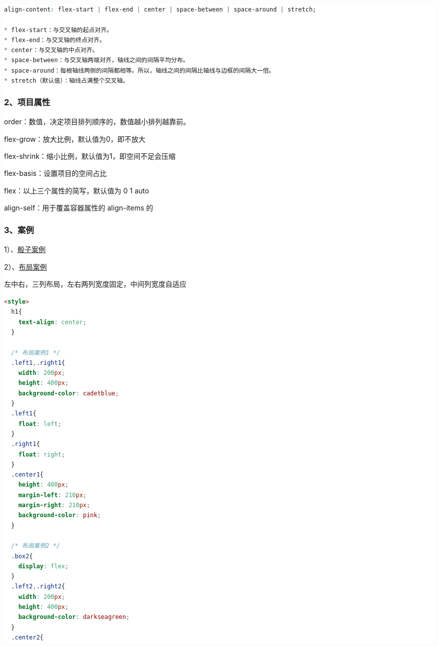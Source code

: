 ```css
align-content: flex-start | flex-end | center | space-between | space-around | stretch;

* flex-start：与交叉轴的起点对齐。
* flex-end：与交叉轴的终点对齐。
* center：与交叉轴的中点对齐。
* space-between：与交叉轴两端对齐，轴线之间的间隔平均分布。
* space-around：每根轴线两侧的间隔都相等。所以，轴线之间的间隔比轴线与边框的间隔大一倍。
* stretch（默认值）：轴线占满整个交叉轴。
```

### 2、项目属性

order：数值，决定项目排列顺序的，数值越小排列越靠前。

flex-grow：放大比例，默认值为0，即不放大

flex-shrink：缩小比例，默认值为1，即空间不足会压缩

flex-basis：设置项目的空间占比

flex：以上三个属性的简写，默认值为 0 1 auto

align-self：用于覆盖容器属性的 align-items 的

### 3、案例

1）、[骰子案例](http://t.zoukankan.com/hellocd-p-13584058.html)

2）、[布局案例](C:\Users\daidai\Desktop\Note\代码\布局案例.html)

左中右，三列布局，左右两列宽度固定，中间列宽度自适应

```html
<style>
  h1{
    text-align: center;
  }

  /* 布局案例1 */
  .left1,.right1{
    width: 200px;
    height: 400px;
    background-color: cadetblue;
  }
  .left1{
    float: left;
  }
  .right1{
    float: right;
  }
  .center1{
    height: 400px;
    margin-left: 210px;
    margin-right: 210px;
    background-color: pink;
  }

  /* 布局案例2 */
  .box2{
    display: flex;
  }
  .left2,.right2{
    width: 200px;
    height: 400px;
    background-color: darkseagreen;
  }
  .center2{
```